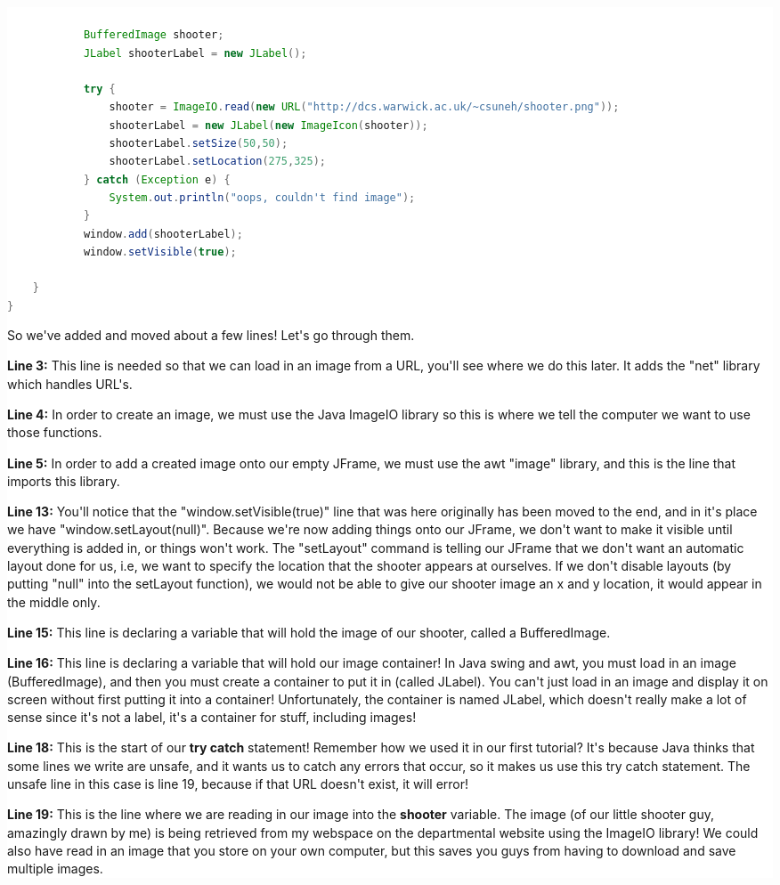```java
			
			BufferedImage shooter;
			JLabel shooterLabel = new JLabel();

			try {
				shooter = ImageIO.read(new URL("http://dcs.warwick.ac.uk/~csuneh/shooter.png"));
				shooterLabel = new JLabel(new ImageIcon(shooter));
				shooterLabel.setSize(50,50);
				shooterLabel.setLocation(275,325);
			} catch (Exception e) {
				System.out.println("oops, couldn't find image");
			}
			window.add(shooterLabel);
			window.setVisible(true);

	}
}
```
So we've added and moved about a few lines\! Let's go through them.

**Line 3:** This line is needed so that we can load in an image from a URL, you'll see where we do this later. It adds the "net" library which handles URL's.

**Line 4:** In order to create an image, we must use the Java ImageIO library so this is where we tell the computer we want to use those functions.

**Line 5:** In order to add a created image onto our empty JFrame, we must use the awt "image" library, and this is the line that imports this library.

**Line 13:** You'll notice that the "window.setVisible(true)" line that was here originally has been moved to the end, and in it's place we have "window.setLayout(null)". Because we're now adding things onto our JFrame, we don't want to make it visible until everything is added in, or things won't work. The "setLayout" command is telling our JFrame that we don't want an automatic layout done for us, i.e, we want to specify the location that the shooter appears at ourselves. If we don't disable layouts (by putting "null" into the setLayout function), we would not be able to give our shooter image an x and y location, it would appear in the middle only.

**Line 15:** This line is declaring a variable that will hold the image of our shooter, called a BufferedImage.

**Line 16:** This line is declaring a variable that will hold our image container\! In Java swing and awt, you must load in an image (BufferedImage), and then you must create a container to put it in (called JLabel). You can't just load in an image and display it on screen without first putting it into a container\! Unfortunately, the container is named JLabel, which doesn't really make a lot of sense since it's not a label, it's a container for stuff, including images\!

**Line 18:** This is the start of our **try catch** statement\! Remember how we used it in our first tutorial? It's because Java thinks that some lines we write are unsafe, and it wants us to catch any errors that occur, so it makes us use this try catch statement. The unsafe line in this case is line 19, because if that URL doesn't exist, it will error\!

**Line 19:** This is the line where we are reading in our image into the **shooter** variable. The image (of our little shooter guy, amazingly drawn by me) is being retrieved from my webspace on the departmental website using the ImageIO library\! We could also have read in an image that you store on your own computer, but this saves you guys from having to download and save multiple images.
